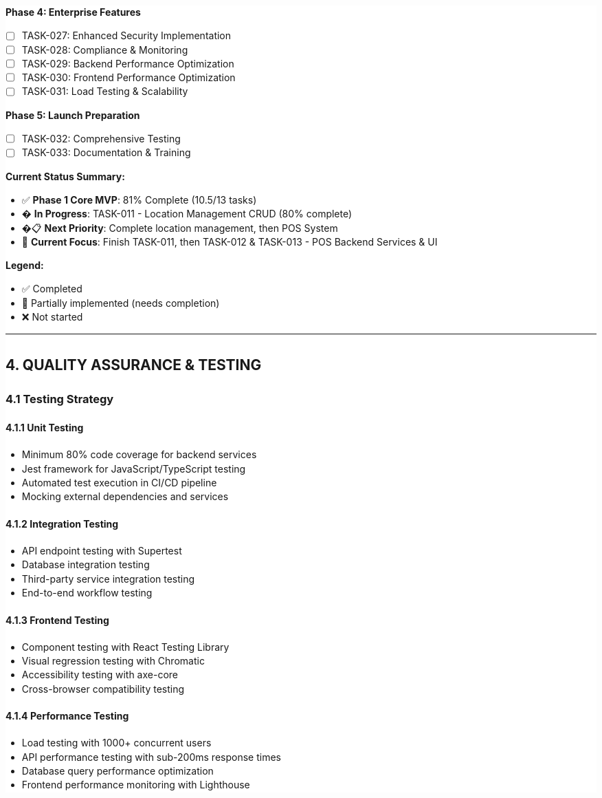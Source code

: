 **Phase 4: Enterprise Features**

- [ ] TASK-027: Enhanced Security Implementation
- [ ] TASK-028: Compliance & Monitoring
- [ ] TASK-029: Backend Performance Optimization
- [ ] TASK-030: Frontend Performance Optimization
- [ ] TASK-031: Load Testing & Scalability

**Phase 5: Launch Preparation**

- [ ] TASK-032: Comprehensive Testing
- [ ] TASK-033: Documentation & Training

**Current Status Summary:**

- ✅ **Phase 1 Core MVP**: 81% Complete (10.5/13 tasks)
- � **In Progress**: TASK-011 - Location Management CRUD (80% complete)
- �📋 **Next Priority**: Complete location management, then POS System
- 🎯 **Current Focus**: Finish TASK-011, then TASK-012 & TASK-013 - POS Backend Services & UI

**Legend:**

- ✅ Completed
- 🔶 Partially implemented (needs completion)
- ❌ Not started

---

## 4. QUALITY ASSURANCE & TESTING

### 4.1 Testing Strategy

#### 4.1.1 Unit Testing

- Minimum 80% code coverage for backend services
- Jest framework for JavaScript/TypeScript testing
- Automated test execution in CI/CD pipeline
- Mocking external dependencies and services

#### 4.1.2 Integration Testing

- API endpoint testing with Supertest
- Database integration testing
- Third-party service integration testing
- End-to-end workflow testing

#### 4.1.3 Frontend Testing

- Component testing with React Testing Library
- Visual regression testing with Chromatic
- Accessibility testing with axe-core
- Cross-browser compatibility testing

#### 4.1.4 Performance Testing

- Load testing with 1000+ concurrent users
- API performance testing with sub-200ms response times
- Database query performance optimization
- Frontend performance monitoring with Lighthouse
